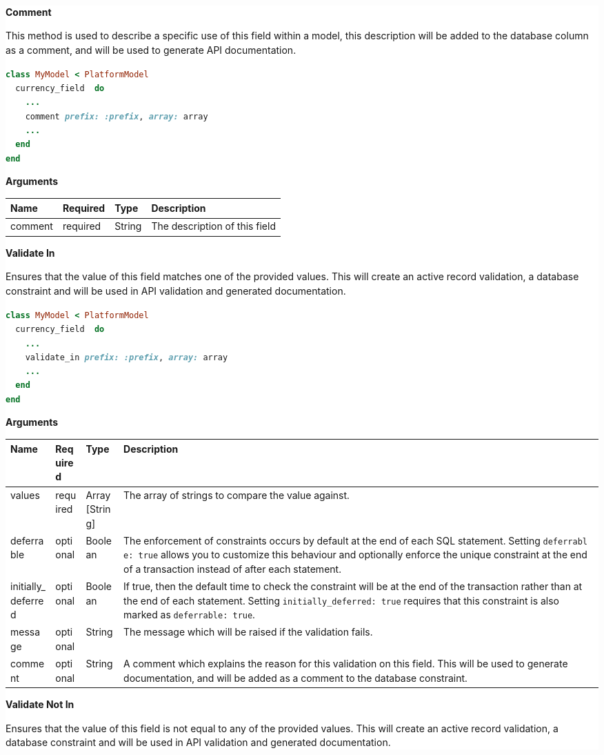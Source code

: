 **Comment**

This method is used to describe a specific use of this
field within a model, this description will be added to
the database column as a comment, and will be used to
generate API documentation.

```ruby
class MyModel < PlatformModel
  currency_field  do
    ...
    comment prefix: :prefix, array: array
    ...
  end
end
```

**Arguments**

| Name | Required | Type | Description |
|:---|:---|:---|:---|
| comment | required | String | The description of this field |

**Validate In**

Ensures that the value of this field matches one of the provided values.
This will create an active record validation, a database
constraint and will be used in API validation and generated
documentation.

```ruby
class MyModel < PlatformModel
  currency_field  do
    ...
    validate_in prefix: :prefix, array: array
    ...
  end
end
```

**Arguments**

| Name | Required | Type | Description |
|:---|:---|:---|:---|
| values | required | Array[String] | The array of strings to compare the value against. |
| deferrable | optional | Boolean | The enforcement of constraints occurs by default at the end of each SQL statement. Setting `deferrable: true` allows you to customize this behaviour and optionally enforce the unique constraint at the end of a transaction instead of after each statement. |
| initially_deferred | optional | Boolean | If true, then the default time to check the constraint will be at the end of the transaction rather than at the end of each statement.  Setting `initially_deferred: true` requires that this constraint is also marked as `deferrable: true`. |
| message | optional | String | The message which will be raised if the validation fails. |
| comment | optional | String | A comment which explains the reason for this validation on this field. This will be used to generate documentation, and will be added as a comment to the database constraint. |

**Validate Not In**

Ensures that the value of this field is not equal to any
of the provided values.
This will create an active record validation, a database
constraint and will be used in API validation and generated
documentation.
